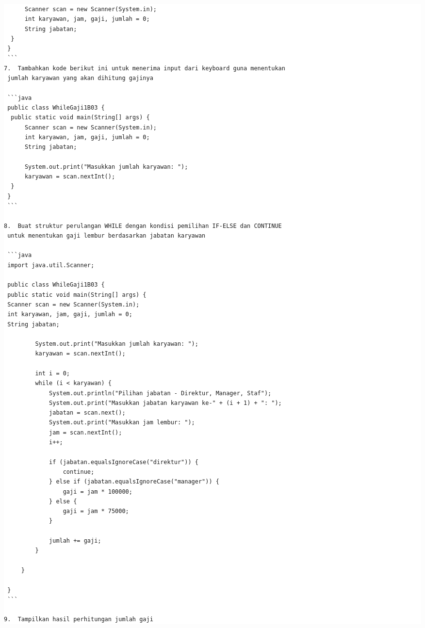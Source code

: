    ```
         Scanner scan = new Scanner(System.in);
         int karyawan, jam, gaji, jumlah = 0;
         String jabatan;
     }
    }
    ```
7.  Tambahkan kode berikut ini untuk menerima input dari keyboard guna menentukan
    jumlah karyawan yang akan dihitung gajinya

    ```java
    public class WhileGaji1B03 {
     public static void main(String[] args) {
         Scanner scan = new Scanner(System.in);
         int karyawan, jam, gaji, jumlah = 0;
         String jabatan;

         System.out.print("Masukkan jumlah karyawan: ");
         karyawan = scan.nextInt();
     }
    }
    ```

8.  Buat struktur perulangan WHILE dengan kondisi pemilihan IF-ELSE dan CONTINUE
    untuk menentukan gaji lembur berdasarkan jabatan karyawan

    ```java
    import java.util.Scanner;

    public class WhileGaji1B03 {
    public static void main(String[] args) {
    Scanner scan = new Scanner(System.in);
    int karyawan, jam, gaji, jumlah = 0;
    String jabatan;

            System.out.print("Masukkan jumlah karyawan: ");
            karyawan = scan.nextInt();

            int i = 0;
            while (i < karyawan) {
                System.out.println("Pilihan jabatan - Direktur, Manager, Staf");
                System.out.print("Masukkan jabatan karyawan ke-" + (i + 1) + ": ");
                jabatan = scan.next();
                System.out.print("Masukkan jam lembur: ");
                jam = scan.nextInt();
                i++;

                if (jabatan.equalsIgnoreCase("direktur")) {
                    continue;
                } else if (jabatan.equalsIgnoreCase("manager")) {
                    gaji = jam * 100000;
                } else {
                    gaji = jam * 75000;
                }

                jumlah += gaji;
            }

        }

    }
    ```

9.  Tampilkan hasil perhitungan jumlah gaji
   ```